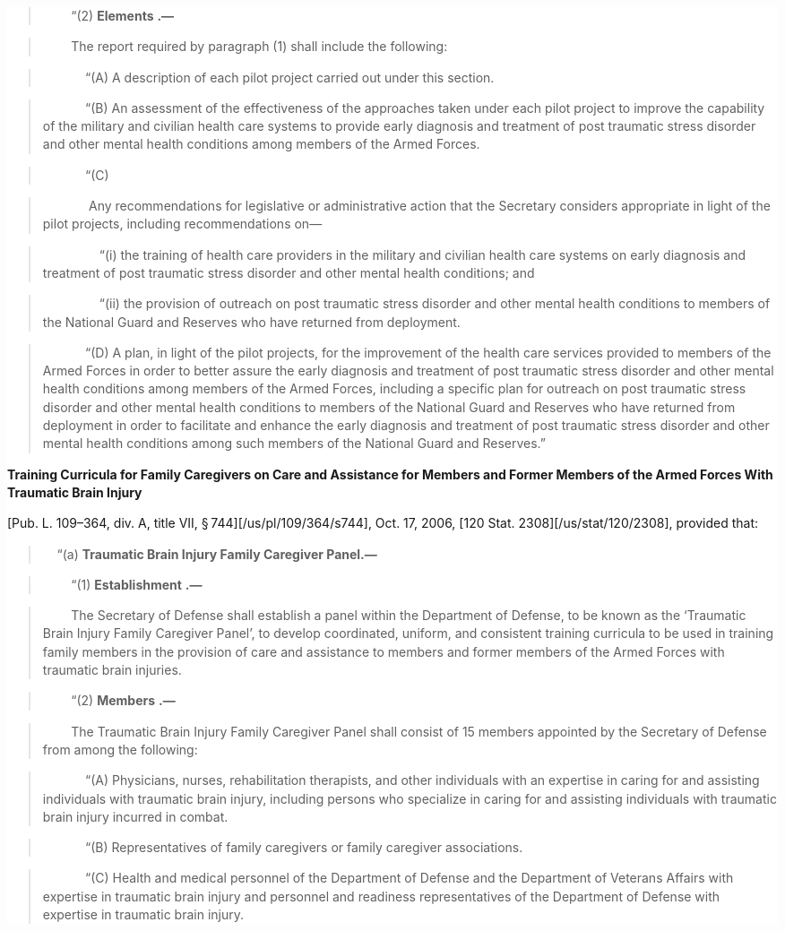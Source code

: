 >         “(2)  __Elements__  __.—__ 

>         The report required by paragraph (1) shall include the following:

>             “(A) A description of each pilot project carried out under this section.

>             “(B) An assessment of the effectiveness of the approaches taken under each pilot project to improve the capability of the military and civilian health care systems to provide early diagnosis and treatment of post traumatic stress disorder and other mental health conditions among members of the Armed Forces.

>             “(C)

>              Any recommendations for legislative or administrative action that the Secretary considers appropriate in light of the pilot projects, including recommendations on—

>                 “(i) the training of health care providers in the military and civilian health care systems on early diagnosis and treatment of post traumatic stress disorder and other mental health conditions; and

>                 “(ii) the provision of outreach on post traumatic stress disorder and other mental health conditions to members of the National Guard and Reserves who have returned from deployment.

>             “(D) A plan, in light of the pilot projects, for the improvement of the health care services provided to members of the Armed Forces in order to better assure the early diagnosis and treatment of post traumatic stress disorder and other mental health conditions among members of the Armed Forces, including a specific plan for outreach on post traumatic stress disorder and other mental health conditions to members of the National Guard and Reserves who have returned from deployment in order to facilitate and enhance the early diagnosis and treatment of post traumatic stress disorder and other mental health conditions among such members of the National Guard and Reserves.”

 __Training Curricula for Family Caregivers on Care and Assistance for Members and Former Members of the Armed Forces With Traumatic Brain Injury__ 

[Pub. L. 109–364, div. A, title VII, § 744][/us/pl/109/364/s744], Oct. 17, 2006, [120 Stat. 2308][/us/stat/120/2308], provided that:

>     “(a) __Traumatic Brain Injury Family Caregiver Panel.—__ 

>         “(1)  __Establishment__  __.—__ 

>         The Secretary of Defense shall establish a panel within the Department of Defense, to be known as the ‘Traumatic Brain Injury Family Caregiver Panel’, to develop coordinated, uniform, and consistent training curricula to be used in training family members in the provision of care and assistance to members and former members of the Armed Forces with traumatic brain injuries.

>         “(2)  __Members__  __.—__ 

>         The Traumatic Brain Injury Family Caregiver Panel shall consist of 15 members appointed by the Secretary of Defense from among the following:

>             “(A) Physicians, nurses, rehabilitation therapists, and other individuals with an expertise in caring for and assisting individuals with traumatic brain injury, including persons who specialize in caring for and assisting individuals with traumatic brain injury incurred in combat.

>             “(B) Representatives of family caregivers or family caregiver associations.

>             “(C) Health and medical personnel of the Department of Defense and the Department of Veterans Affairs with expertise in traumatic brain injury and personnel and readiness representatives of the Department of Defense with expertise in traumatic brain injury.
